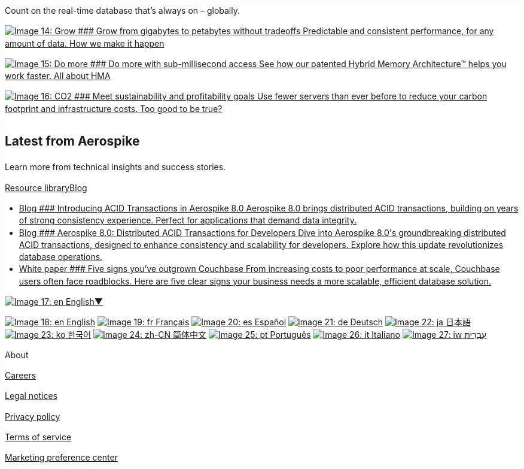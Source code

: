 Count on the real-time database that’s always on – globally.

[![Image 14: Grow](https://images.ctfassets.net/drk57q8lctrm/4lpdvTGoNmLafmN8zFSl8M/06b1fbc97eec57ad9522fd6669fba909/grow_icon_1_.svg?w=200&h=200&fit=pad) ### Grow from gigabytes to petabytes without tradeoffs Predictable and consistent performance, for any amount of data. How we make it happen](https://aerospike.com/products/database)

[![Image 15: Do more](https://images.ctfassets.net/drk57q8lctrm/4iNkpw5boUp5A5GzkZqbCB/066321b6aa1438e5a860357ac34de847/do_more_icon.svg?w=200&h=200&fit=pad) ### Do more with sub-millisecond access See how our patented Hybrid Memory Architecture™ helps you work faster. All about HMA](https://aerospike.com/blog/hybrid-memory-architecture-optimization/)

[![Image 16: CO2](https://images.ctfassets.net/drk57q8lctrm/47x7Fv3TEU2UTkhb1ycsDr/8d292eaac52e14b93487049261b12ebb/co2_icon.svg?w=200&h=200&fit=pad) ### Meet sustainability and profitability goals Use fewer servers than ever before to reduce your carbon footprint and infrastructure costs. Too good to be true?](https://aerospike.com/solutions/use-cases/database-sustainability/)

Latest from Aerospike
---------------------

Learn more from technical insights and success stories.

[Resource library](https://aerospike.com/resources/)[Blog](https://aerospike.com/blog)

*   [Blog ### Introducing ACID Transactions in Aerospike 8.0 Aerospike 8.0 brings distributed ACID transactions, building on years of strong consistency experience. Perfect for applications that demand data integrity.](https://aerospike.com/blog/aerospike8-transactions/)
*   [Blog ### Aerospike 8.0: Distributed ACID Transactions for Developers Dive into Aerospike 8.0's groundbreaking distributed ACID transactions, designed to enhance consistency and scalability for developers. Explore how this update revolutionizes database operations.](https://aerospike.com/blog/aerospike8-developers/)
*   [White paper ### Five signs you’ve outgrown Couchbase From increasing costs to poor performance at scale, Couchbase users often face roadblocks. Here are five clear signs your business needs a more scalable, efficient database solution.](https://aerospike.com/resources/white-papers/five-signs-youve-outgrown-couchbase/)

 [![Image 17: en](https://cdn.gtranslate.net/flags/svg/en-us.svg) English▼](https://aerospike.com/#)

 [![Image 18: en](https://aerospike.com/) English](https://aerospike.com/#) [![Image 19: fr](https://aerospike.com/) Français](https://aerospike.com/#) [![Image 20: es](https://aerospike.com/) Español](https://aerospike.com/#) [![Image 21: de](https://aerospike.com/) Deutsch](https://aerospike.com/#) [![Image 22: ja](https://aerospike.com/) 日本語](https://aerospike.com/#) [![Image 23: ko](https://aerospike.com/) 한국어](https://aerospike.com/#) [![Image 24: zh-CN](https://aerospike.com/) 简体中文](https://aerospike.com/#) [![Image 25: pt](https://aerospike.com/) Português](https://aerospike.com/#) [![Image 26: it](https://aerospike.com/) Italiano](https://aerospike.com/#) [![Image 27: iw](https://aerospike.com/) עִבְרִית](https://aerospike.com/#)

About

[Careers](https://aerospike.com/careers)

[Legal notices](https://aerospike.com/legal)

[Privacy policy](https://aerospike.com/legal/privacy-policy)

[Terms of service](https://aerospike.com/legal/terms-conditions)

[Marketing preference center](https://pages.aerospike.com/Subscription_Management.html)

